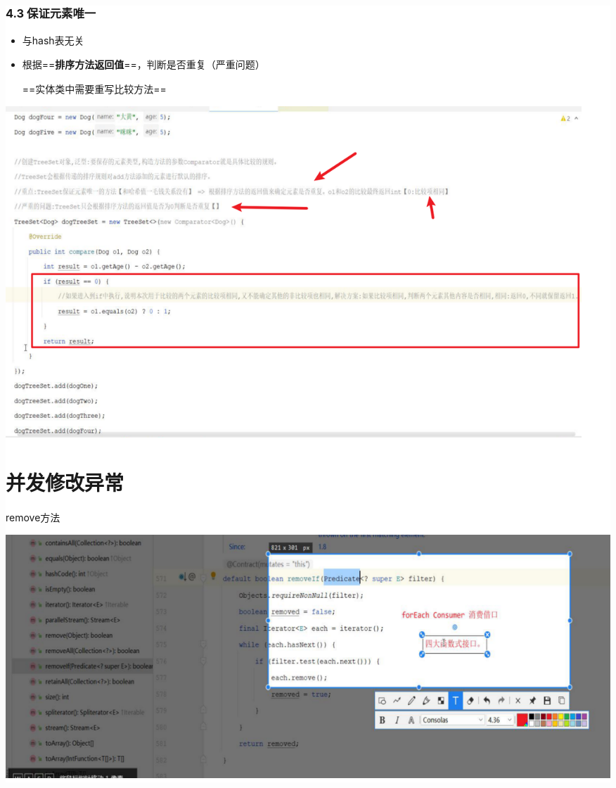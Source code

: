 ### 4.3 保证元素唯一

- 与hash表无关

- 根据==**排序方法返回值**==，判断是否重复（严重问题）

  ==实体类中需要重写比较方法==

<img src="assets/image-20230301170349431.png" alt="image-20230301170349431" style="zoom: 80%;" />

# 并发修改异常

remove方法

![image-20230301174145771](assets/image-20230301174145771.png)
